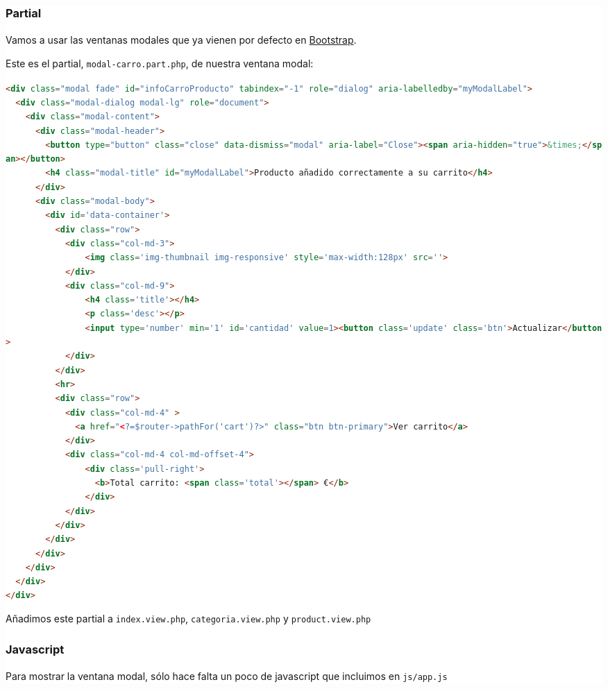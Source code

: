 ### Partial

Vamos a usar las ventanas modales que ya vienen por defecto en [Bootstrap](https://getbootstrap.com/docs/3.3/javascript/#modals).

Este es el partial, `modal-carro.part.php`, de nuestra ventana modal:

```html
<div class="modal fade" id="infoCarroProducto" tabindex="-1" role="dialog" aria-labelledby="myModalLabel">
  <div class="modal-dialog modal-lg" role="document">
    <div class="modal-content">
      <div class="modal-header">
        <button type="button" class="close" data-dismiss="modal" aria-label="Close"><span aria-hidden="true">&times;</span></button>
        <h4 class="modal-title" id="myModalLabel">Producto añadido correctamente a su carrito</h4>
      </div>
      <div class="modal-body">
        <div id='data-container'>
          <div class="row">
            <div class="col-md-3">
                <img class='img-thumbnail img-responsive' style='max-width:128px' src=''>
            </div>
            <div class="col-md-9">
                <h4 class='title'></h4>
                <p class='desc'></p>
                <input type='number' min='1' id='cantidad' value=1><button class='update' class='btn'>Actualizar</button>
            </div>
          </div>
          <hr>
          <div class="row">
            <div class="col-md-4" >
              <a href="<?=$router->pathFor('cart')?>" class="btn btn-primary">Ver carrito</a>
            </div>
            <div class="col-md-4 col-md-offset-4">
                <div class='pull-right'>
                  <b>Total carrito: <span class='total'></span> €</b>
                </div>
            </div>
          </div>
        </div>
      </div>
    </div>
  </div>
</div>
```

Añadimos este partial a `index.view.php`, `categoria.view.php` y `product.view.php`

### Javascript

Para mostrar la ventana modal, sólo hace falta un poco de javascript que incluimos en `js/app.js`
